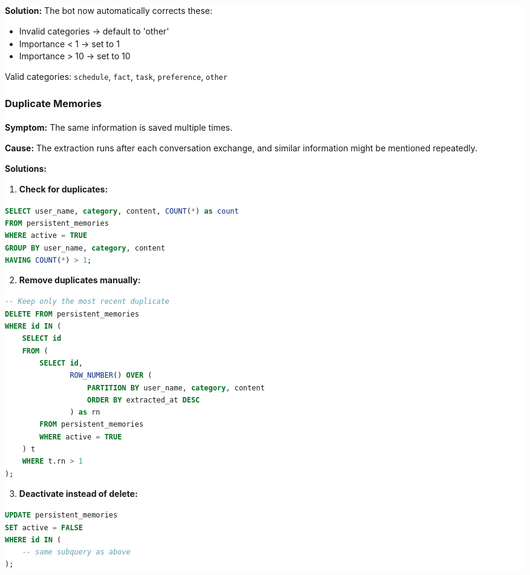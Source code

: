 **Solution:**
The bot now automatically corrects these:
- Invalid categories → default to 'other'
- Importance < 1 → set to 1
- Importance > 10 → set to 10

Valid categories: `schedule`, `fact`, `task`, `preference`, `other`

### Duplicate Memories

**Symptom:**
The same information is saved multiple times.

**Cause:**
The extraction runs after each conversation exchange, and similar information might be mentioned repeatedly.

**Solutions:**

1. **Check for duplicates:**
```sql
SELECT user_name, category, content, COUNT(*) as count
FROM persistent_memories
WHERE active = TRUE
GROUP BY user_name, category, content
HAVING COUNT(*) > 1;
```

2. **Remove duplicates manually:**
```sql
-- Keep only the most recent duplicate
DELETE FROM persistent_memories
WHERE id IN (
    SELECT id
    FROM (
        SELECT id,
               ROW_NUMBER() OVER (
                   PARTITION BY user_name, category, content 
                   ORDER BY extracted_at DESC
               ) as rn
        FROM persistent_memories
        WHERE active = TRUE
    ) t
    WHERE t.rn > 1
);
```

3. **Deactivate instead of delete:**
```sql
UPDATE persistent_memories
SET active = FALSE
WHERE id IN (
    -- same subquery as above
);
```
